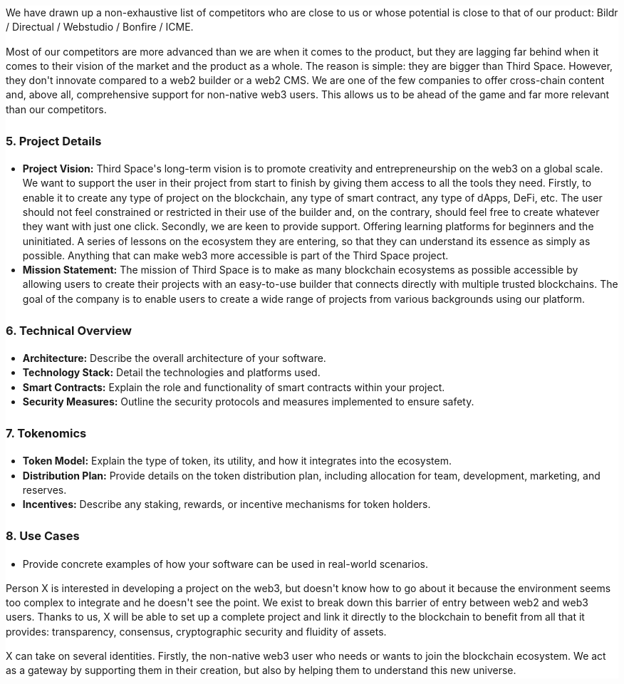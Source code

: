 We have drawn up a non-exhaustive list of competitors who are close to us or whose potential is close to that of our product: Bildr / Directual / Webstudio / Bonfire / ICME. 

Most of our competitors are more advanced than we are when it comes to the product, but they are lagging far behind when it comes to their vision of the market and the product as a whole. The reason is simple: they are bigger than Third Space. However, they don't innovate compared to a web2 builder or a web2 CMS. We are one of the few companies to offer cross-chain content and, above all, comprehensive support for non-native web3 users. This allows us to be ahead of the game and far more relevant than our competitors. 

### 5. **Project Details**

- **Project Vision:** Third Space's long-term vision is to promote creativity and entrepreneurship on the web3 on a global scale. We want to support the user in their project from start to finish by giving them access to all the tools they need. Firstly, to enable it to create any type of project on the blockchain, any type of smart contract, any type of dApps, DeFi, etc. The user should not feel constrained or restricted in their use of the builder and, on the contrary, should feel free to create whatever they want with just one click. Secondly, we are keen to provide support. Offering learning platforms for beginners and the uninitiated. A series of lessons on the ecosystem they are entering, so that they can understand its essence as simply as possible. Anything that can make web3 more accessible is part of the Third Space project.
- **Mission Statement:** The mission of Third Space is to make as many blockchain ecosystems as possible accessible by allowing users to create their projects with an easy-to-use builder that connects directly with multiple trusted blockchains. The goal of the company is to enable users to create a wide range of projects from various backgrounds using our platform.

### 6. **Technical Overview**

- **Architecture:** Describe the overall architecture of your software.
- **Technology Stack:** Detail the technologies and platforms used.
- **Smart Contracts:** Explain the role and functionality of smart contracts within your project.
- **Security Measures:** Outline the security protocols and measures implemented to ensure safety.

### 7. **Tokenomics**

- **Token Model:** Explain the type of token, its utility, and how it integrates into the ecosystem.
- **Distribution Plan:** Provide details on the token distribution plan, including allocation for team, development, marketing, and reserves.
- **Incentives:** Describe any staking, rewards, or incentive mechanisms for token holders.

### 8. **Use Cases**

- Provide concrete examples of how your software can be used in real-world scenarios.

Person X is interested in developing a project on the web3, but doesn't know how to go about it because the environment seems too complex to integrate and he doesn't see the point. We exist to break down this barrier of entry between web2 and web3 users. Thanks to us, X will be able to set up a complete project and link it directly to the blockchain to benefit from all that it provides: transparency, consensus, cryptographic security and fluidity of assets. 

X can take on several identities. Firstly, the non-native web3 user who needs or wants to join the blockchain ecosystem. We act as a gateway by supporting them in their creation, but also by helping them to understand this new universe. 
